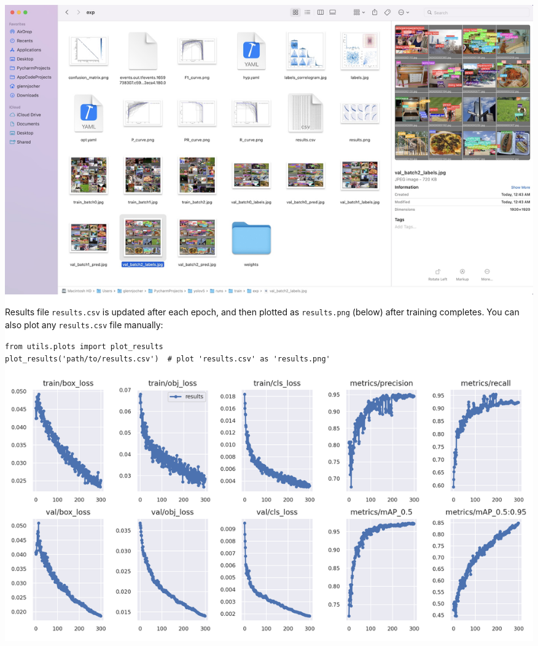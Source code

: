 ![Local logging results](images/image-local_logging.jpg)

Results file `results.csv` is updated after each epoch, and then plotted as `results.png` (below) after training completes. You can also plot any `results.csv` file manually:

```
from utils.plots import plot_results
plot_results('path/to/results.csv')  # plot 'results.csv' as 'results.png'
```

![results.png](images/results.png)
